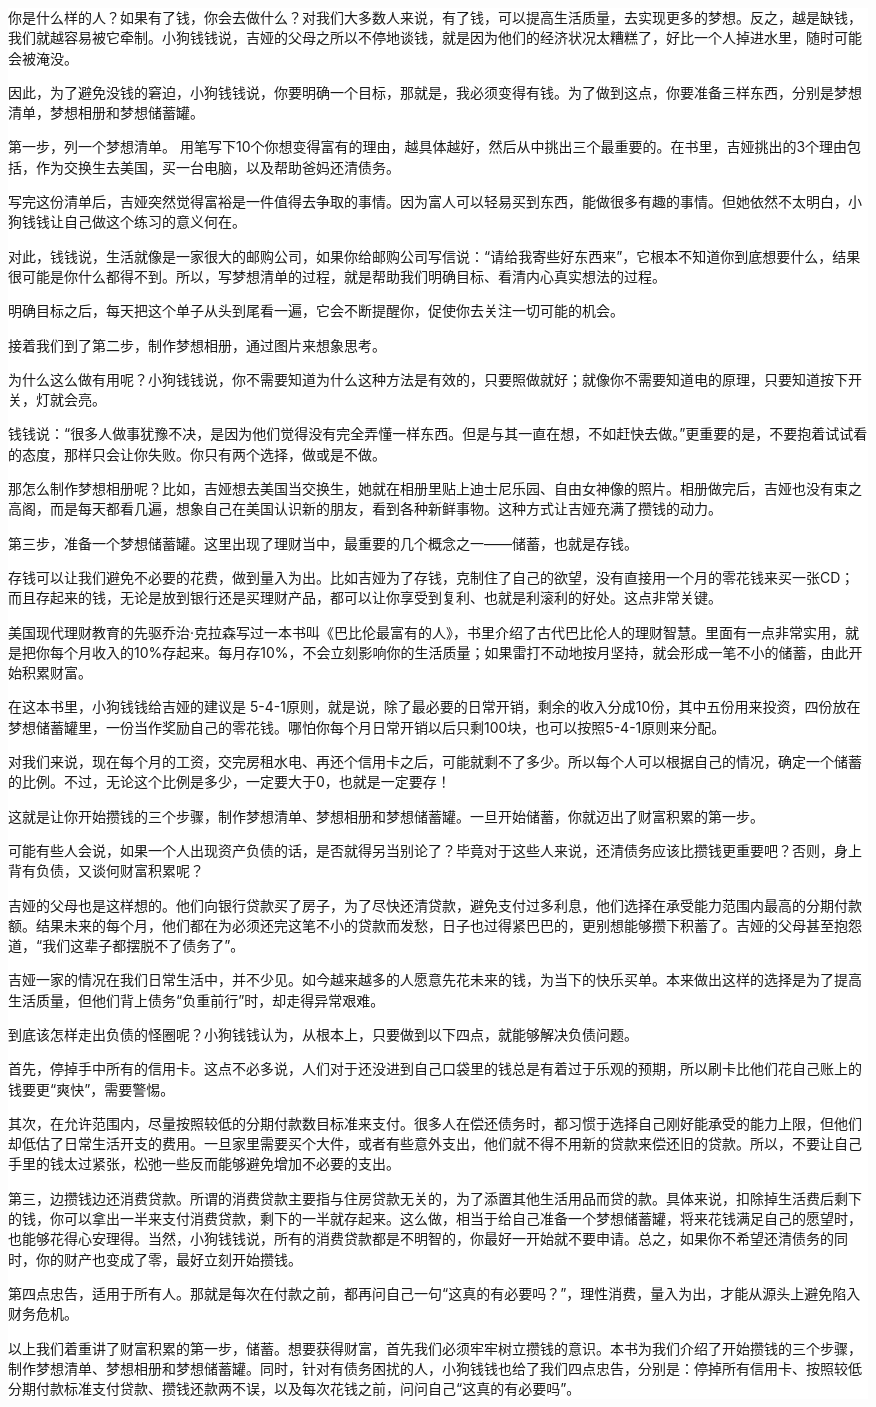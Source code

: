你是什么样的人？如果有了钱，你会去做什么？对我们大多数人来说，有了钱，可以提高生活质量，去实现更多的梦想。反之，越是缺钱，我们就越容易被它牵制。小狗钱钱说，吉娅的父母之所以不停地谈钱，就是因为他们的经济状况太糟糕了，好比一个人掉进水里，随时可能会被淹没。

因此，为了避免没钱的窘迫，小狗钱钱说，你要明确一个目标，那就是，我必须变得有钱。为了做到这点，你要准备三样东西，分别是梦想清单，梦想相册和梦想储蓄罐。

第一步，列一个梦想清单。
用笔写下10个你想变得富有的理由，越具体越好，然后从中挑出三个最重要的。在书里，吉娅挑出的3个理由包括，作为交换生去美国，买一台电脑，以及帮助爸妈还清债务。

写完这份清单后，吉娅突然觉得富裕是一件值得去争取的事情。因为富人可以轻易买到东西，能做很多有趣的事情。但她依然不太明白，小狗钱钱让自己做这个练习的意义何在。


对此，钱钱说，生活就像是一家很大的邮购公司，如果你给邮购公司写信说：“请给我寄些好东西来”，它根本不知道你到底想要什么，结果很可能是你什么都得不到。所以，写梦想清单的过程，就是帮助我们明确目标、看清内心真实想法的过程。

明确目标之后，每天把这个单子从头到尾看一遍，它会不断提醒你，促使你去关注一切可能的机会。

接着我们到了第二步，制作梦想相册，通过图片来想象思考。

为什么这么做有用呢？小狗钱钱说，你不需要知道为什么这种方法是有效的，只要照做就好；就像你不需要知道电的原理，只要知道按下开关，灯就会亮。

钱钱说：“很多人做事犹豫不决，是因为他们觉得没有完全弄懂一样东西。但是与其一直在想，不如赶快去做。”更重要的是，不要抱着试试看的态度，那样只会让你失败。你只有两个选择，做或是不做。

那怎么制作梦想相册呢？比如，吉娅想去美国当交换生，她就在相册里贴上迪士尼乐园、自由女神像的照片。相册做完后，吉娅也没有束之高阁，而是每天都看几遍，想象自己在美国认识新的朋友，看到各种新鲜事物。这种方式让吉娅充满了攒钱的动力。

第三步，准备一个梦想储蓄罐。这里出现了理财当中，最重要的几个概念之一——储蓄，也就是存钱。

存钱可以让我们避免不必要的花费，做到量入为出。比如吉娅为了存钱，克制住了自己的欲望，没有直接用一个月的零花钱来买一张CD；而且存起来的钱，无论是放到银行还是买理财产品，都可以让你享受到复利、也就是利滚利的好处。这点非常关键。

美国现代理财教育的先驱乔治·克拉森写过一本书叫《巴比伦最富有的人》，书里介绍了古代巴比伦人的理财智慧。里面有一点非常实用，就是把你每个月收入的10%存起来。每月存10%，不会立刻影响你的生活质量；如果雷打不动地按月坚持，就会形成一笔不小的储蓄，由此开始积累财富。

在这本书里，小狗钱钱给吉娅的建议是 5-4-1原则，就是说，除了最必要的日常开销，剩余的收入分成10份，其中五份用来投资，四份放在梦想储蓄罐里，一份当作奖励自己的零花钱。哪怕你每个月日常开销以后只剩100块，也可以按照5-4-1原则来分配。

对我们来说，现在每个月的工资，交完房租水电、再还个信用卡之后，可能就剩不了多少。所以每个人可以根据自己的情况，确定一个储蓄的比例。不过，无论这个比例是多少，一定要大于0，也就是一定要存！

这就是让你开始攒钱的三个步骤，制作梦想清单、梦想相册和梦想储蓄罐。一旦开始储蓄，你就迈出了财富积累的第一步。

 

可能有些人会说，如果一个人出现资产负债的话，是否就得另当别论了？毕竟对于这些人来说，还清债务应该比攒钱更重要吧？否则，身上背有负债，又谈何财富积累呢？

吉娅的父母也是这样想的。他们向银行贷款买了房子，为了尽快还清贷款，避免支付过多利息，他们选择在承受能力范围内最高的分期付款额。结果未来的每个月，他们都在为必须还完这笔不小的贷款而发愁，日子也过得紧巴巴的，更别想能够攒下积蓄了。吉娅的父母甚至抱怨道，“我们这辈子都摆脱不了债务了”。

吉娅一家的情况在我们日常生活中，并不少见。如今越来越多的人愿意先花未来的钱，为当下的快乐买单。本来做出这样的选择是为了提高生活质量，但他们背上债务“负重前行”时，却走得异常艰难。

到底该怎样走出负债的怪圈呢？小狗钱钱认为，从根本上，只要做到以下四点，就能够解决负债问题。

首先，停掉手中所有的信用卡。这点不必多说，人们对于还没进到自己口袋里的钱总是有着过于乐观的预期，所以刷卡比他们花自己账上的钱要更“爽快”，需要警惕。

其次，在允许范围内，尽量按照较低的分期付款数目标准来支付。很多人在偿还债务时，都习惯于选择自己刚好能承受的能力上限，但他们却低估了日常生活开支的费用。一旦家里需要买个大件，或者有些意外支出，他们就不得不用新的贷款来偿还旧的贷款。所以，不要让自己手里的钱太过紧张，松弛一些反而能够避免增加不必要的支出。

第三，边攒钱边还消费贷款。所谓的消费贷款主要指与住房贷款无关的，为了添置其他生活用品而贷的款。具体来说，扣除掉生活费后剩下的钱，你可以拿出一半来支付消费贷款，剩下的一半就存起来。这么做，相当于给自己准备一个梦想储蓄罐，将来花钱满足自己的愿望时，也能够花得心安理得。当然，小狗钱钱说，所有的消费贷款都是不明智的，你最好一开始就不要申请。总之，如果你不希望还清债务的同时，你的财产也变成了零，最好立刻开始攒钱。

第四点忠告，适用于所有人。那就是每次在付款之前，都再问自己一句“这真的有必要吗？”，理性消费，量入为出，才能从源头上避免陷入财务危机。

以上我们着重讲了财富积累的第一步，储蓄。想要获得财富，首先我们必须牢牢树立攒钱的意识。本书为我们介绍了开始攒钱的三个步骤，制作梦想清单、梦想相册和梦想储蓄罐。同时，针对有债务困扰的人，小狗钱钱也给了我们四点忠告，分别是：停掉所有信用卡、按照较低分期付款标准支付贷款、攒钱还款两不误，以及每次花钱之前，问问自己“这真的有必要吗”。
